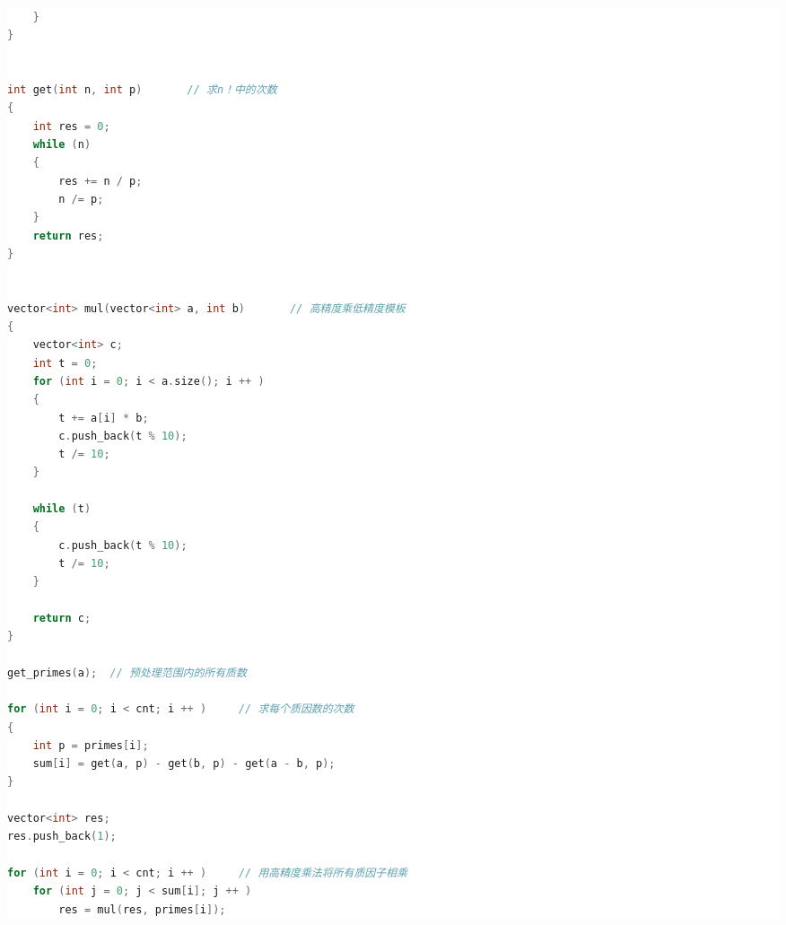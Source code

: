 ```cpp
    }
}


int get(int n, int p)       // 求n！中的次数
{
    int res = 0;
    while (n)
    {
        res += n / p;
        n /= p;
    }
    return res;
}


vector<int> mul(vector<int> a, int b)       // 高精度乘低精度模板
{
    vector<int> c;
    int t = 0;
    for (int i = 0; i < a.size(); i ++ )
    {
        t += a[i] * b;
        c.push_back(t % 10);
        t /= 10;
    }

    while (t)
    {
        c.push_back(t % 10);
        t /= 10;
    }

    return c;
}

get_primes(a);  // 预处理范围内的所有质数

for (int i = 0; i < cnt; i ++ )     // 求每个质因数的次数
{
    int p = primes[i];
    sum[i] = get(a, p) - get(b, p) - get(a - b, p);
}

vector<int> res;
res.push_back(1);

for (int i = 0; i < cnt; i ++ )     // 用高精度乘法将所有质因子相乘
    for (int j = 0; j < sum[i]; j ++ )
        res = mul(res, primes[i]);
```
